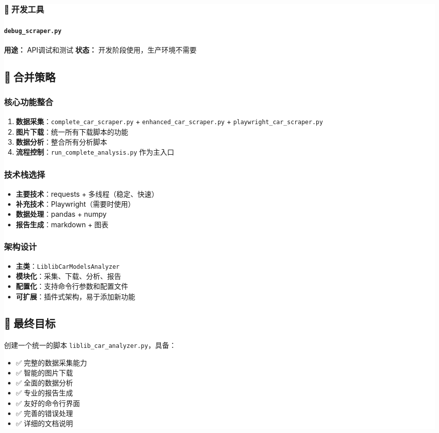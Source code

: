### 🔴 开发工具

#### `debug_scraper.py`
**用途：** API调试和测试
**状态：** 开发阶段使用，生产环境不需要

## 🎯 合并策略

### 核心功能整合
1. **数据采集**：`complete_car_scraper.py` + `enhanced_car_scraper.py` + `playwright_car_scraper.py`
2. **图片下载**：统一所有下载脚本的功能
3. **数据分析**：整合所有分析脚本
4. **流程控制**：`run_complete_analysis.py` 作为主入口

### 技术栈选择
- **主要技术**：requests + 多线程（稳定、快速）
- **补充技术**：Playwright（需要时使用）
- **数据处理**：pandas + numpy
- **报告生成**：markdown + 图表

### 架构设计
- **主类**：`LiblibCarModelsAnalyzer`
- **模块化**：采集、下载、分析、报告
- **配置化**：支持命令行参数和配置文件
- **可扩展**：插件式架构，易于添加新功能

## 🚀 最终目标

创建一个统一的脚本 `liblib_car_analyzer.py`，具备：
- ✅ 完整的数据采集能力
- ✅ 智能的图片下载
- ✅ 全面的数据分析
- ✅ 专业的报告生成
- ✅ 友好的命令行界面
- ✅ 完善的错误处理
- ✅ 详细的文档说明
